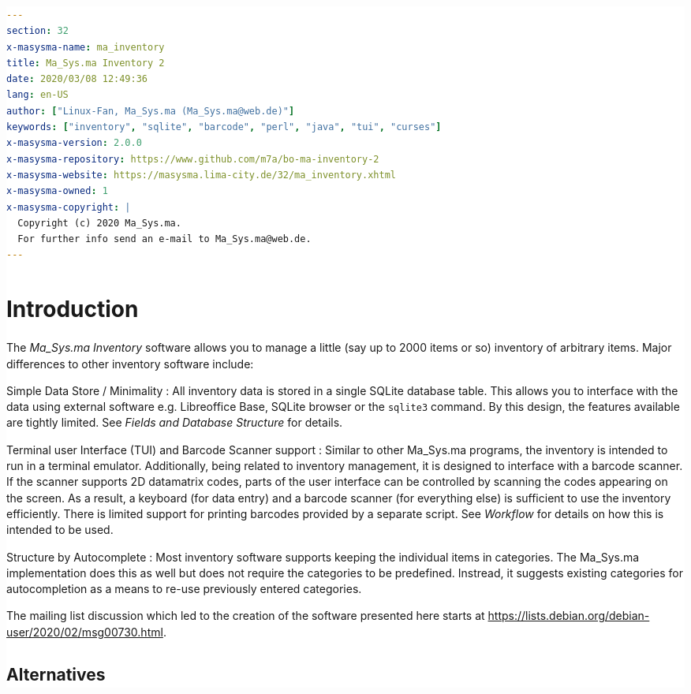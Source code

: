 ```yaml
---
section: 32
x-masysma-name: ma_inventory
title: Ma_Sys.ma Inventory 2
date: 2020/03/08 12:49:36
lang: en-US
author: ["Linux-Fan, Ma_Sys.ma (Ma_Sys.ma@web.de)"]
keywords: ["inventory", "sqlite", "barcode", "perl", "java", "tui", "curses"]
x-masysma-version: 2.0.0
x-masysma-repository: https://www.github.com/m7a/bo-ma-inventory-2
x-masysma-website: https://masysma.lima-city.de/32/ma_inventory.xhtml
x-masysma-owned: 1
x-masysma-copyright: |
  Copyright (c) 2020 Ma_Sys.ma.
  For further info send an e-mail to Ma_Sys.ma@web.de.
---
```

Introduction
============

The _Ma_Sys.ma Inventory_ software allows you to manage a little
(say up to 2000 items or so) inventory of arbitrary items. Major differences
to other inventory software include:

Simple Data Store / Minimality
:   All inventory data is stored in a single SQLite database table.
    This allows you to interface with the data using external software e.g.
    Libreoffice Base, SQLite browser or the `sqlite3` command. By this design,
    the features available are tightly limited.
    See _Fields and Database Structure_ for details.

Terminal user Interface (TUI) and Barcode Scanner support
:   Similar to other Ma_Sys.ma programs, the inventory is intended to run in
    a terminal emulator. Additionally, being related to inventory management,
    it is designed to interface with a barcode scanner. If the scanner supports
    2D datamatrix codes, parts of the user interface can be controlled by
    scanning the codes appearing on the screen. As a result, a keyboard (for
    data entry) and a barcode scanner (for everything else) is sufficient to
    use the inventory efficiently. There is limited support for printing
    barcodes provided by a separate script. See _Workflow_ for
    details on how this is intended to be used.

Structure by Autocomplete
:   Most inventory software supports keeping the individual items in categories.
    The Ma_Sys.ma implementation does this as well but does not require the
    categories to be predefined. Instread, it suggests existing categories for
    autocompletion as a means to re-use previously entered categories.

The mailing list discussion which led to the creation of the software presented
here starts at <https://lists.debian.org/debian-user/2020/02/msg00730.html>.

## Alternatives
